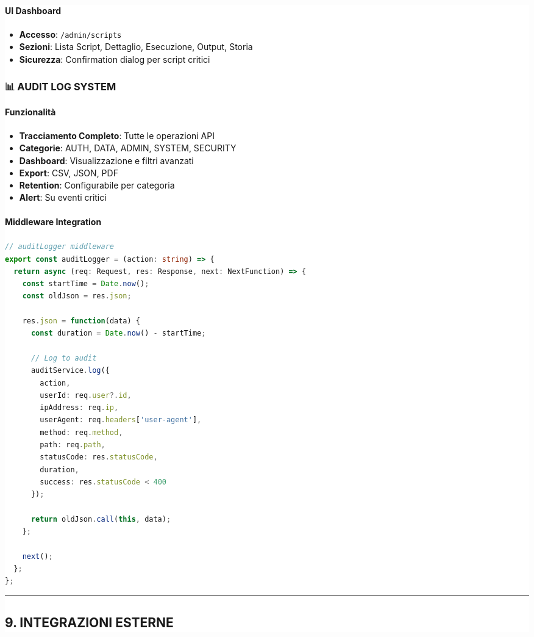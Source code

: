 
#### UI Dashboard
- **Accesso**: `/admin/scripts`
- **Sezioni**: Lista Script, Dettaglio, Esecuzione, Output, Storia
- **Sicurezza**: Confirmation dialog per script critici

### 📊 AUDIT LOG SYSTEM

#### Funzionalità
- **Tracciamento Completo**: Tutte le operazioni API
- **Categorie**: AUTH, DATA, ADMIN, SYSTEM, SECURITY
- **Dashboard**: Visualizzazione e filtri avanzati
- **Export**: CSV, JSON, PDF
- **Retention**: Configurabile per categoria
- **Alert**: Su eventi critici

#### Middleware Integration
```typescript
// auditLogger middleware
export const auditLogger = (action: string) => {
  return async (req: Request, res: Response, next: NextFunction) => {
    const startTime = Date.now();
    const oldJson = res.json;
    
    res.json = function(data) {
      const duration = Date.now() - startTime;
      
      // Log to audit
      auditService.log({
        action,
        userId: req.user?.id,
        ipAddress: req.ip,
        userAgent: req.headers['user-agent'],
        method: req.method,
        path: req.path,
        statusCode: res.statusCode,
        duration,
        success: res.statusCode < 400
      });
      
      return oldJson.call(this, data);
    };
    
    next();
  };
};
```

---

## 9. INTEGRAZIONI ESTERNE
